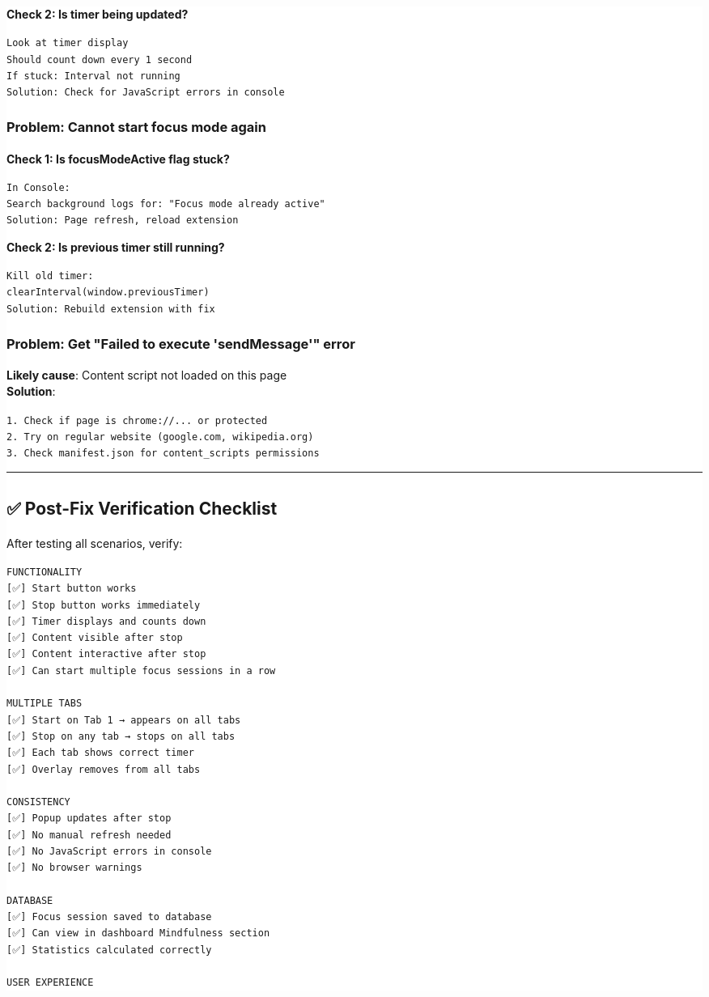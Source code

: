 **Check 2: Is timer being updated?**
```
Look at timer display
Should count down every 1 second
If stuck: Interval not running
Solution: Check for JavaScript errors in console
```

### Problem: Cannot start focus mode again

**Check 1: Is focusModeActive flag stuck?**
```
In Console:
Search background logs for: "Focus mode already active"
Solution: Page refresh, reload extension
```

**Check 2: Is previous timer still running?**
```
Kill old timer:
clearInterval(window.previousTimer)
Solution: Rebuild extension with fix
```

### Problem: Get "Failed to execute 'sendMessage'" error

**Likely cause**: Content script not loaded on this page  
**Solution**: 
```
1. Check if page is chrome://... or protected
2. Try on regular website (google.com, wikipedia.org)
3. Check manifest.json for content_scripts permissions
```

---

## ✅ Post-Fix Verification Checklist

After testing all scenarios, verify:

```
FUNCTIONALITY
[✅] Start button works
[✅] Stop button works immediately
[✅] Timer displays and counts down
[✅] Content visible after stop
[✅] Content interactive after stop
[✅] Can start multiple focus sessions in a row

MULTIPLE TABS
[✅] Start on Tab 1 → appears on all tabs
[✅] Stop on any tab → stops on all tabs
[✅] Each tab shows correct timer
[✅] Overlay removes from all tabs

CONSISTENCY
[✅] Popup updates after stop
[✅] No manual refresh needed
[✅] No JavaScript errors in console
[✅] No browser warnings

DATABASE
[✅] Focus session saved to database
[✅] Can view in dashboard Mindfulness section
[✅] Statistics calculated correctly

USER EXPERIENCE
```